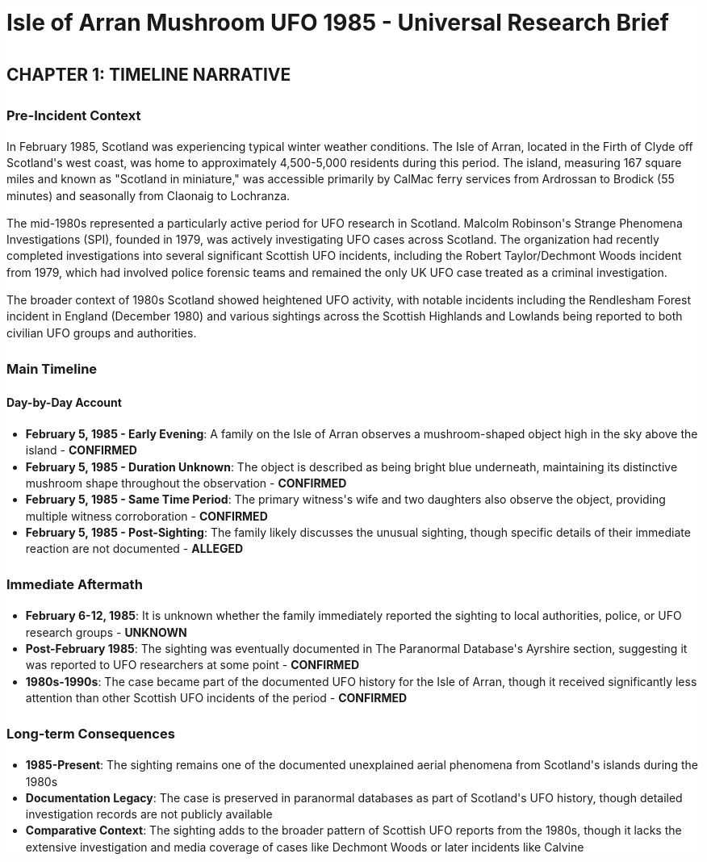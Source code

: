 # Isle of Arran Mushroom UFO 1985 - Universal Research Brief

## CHAPTER 1: TIMELINE NARRATIVE

### Pre-Incident Context

In February 1985, Scotland was experiencing typical winter weather conditions. The Isle of Arran, located in the Firth of Clyde off Scotland's west coast, was home to approximately 4,500-5,000 residents during this period. The island, measuring 167 square miles and known as "Scotland in miniature," was accessible primarily by CalMac ferry services from Ardrossan to Brodick (55 minutes) and seasonally from Claonaig to Lochranza.

The mid-1980s represented a particularly active period for UFO research in Scotland. Malcolm Robinson's Strange Phenomena Investigations (SPI), founded in 1979, was actively investigating UFO cases across Scotland. The organization had recently completed investigations into several significant Scottish UFO incidents, including the Robert Taylor/Dechmont Woods incident from 1979, which had involved police forensic teams and remained the only UK UFO case treated as a criminal investigation.

The broader context of 1980s Scotland showed heightened UFO activity, with notable incidents including the Rendlesham Forest incident in England (December 1980) and various sightings across the Scottish Highlands and Lowlands being reported to both civilian UFO groups and authorities.

### Main Timeline

#### Day-by-Day Account

- **February 5, 1985 - Early Evening**: A family on the Isle of Arran observes a mushroom-shaped object high in the sky above the island - **CONFIRMED**
- **February 5, 1985 - Duration Unknown**: The object is described as being bright blue underneath, maintaining its distinctive mushroom shape throughout the observation - **CONFIRMED**
- **February 5, 1985 - Same Time Period**: The primary witness's wife and two daughters also observe the object, providing multiple witness corroboration - **CONFIRMED**
- **February 5, 1985 - Post-Sighting**: The family likely discusses the unusual sighting, though specific details of their immediate reaction are not documented - **ALLEGED**

### Immediate Aftermath

- **February 6-12, 1985**: It is unknown whether the family immediately reported the sighting to local authorities, police, or UFO research groups - **UNKNOWN**
- **Post-February 1985**: The sighting was eventually documented in The Paranormal Database's Ayrshire section, suggesting it was reported to UFO researchers at some point - **CONFIRMED**
- **1980s-1990s**: The case became part of the documented UFO history for the Isle of Arran, though it received significantly less attention than other Scottish UFO incidents of the period - **CONFIRMED**

### Long-term Consequences

- **1985-Present**: The sighting remains one of the documented unexplained aerial phenomena from Scotland's islands during the 1980s
- **Documentation Legacy**: The case is preserved in paranormal databases as part of Scotland's UFO history, though detailed investigation records are not publicly available
- **Comparative Context**: The sighting adds to the broader pattern of Scottish UFO reports from the 1980s, though it lacks the extensive investigation and media coverage of cases like Dechmont Woods or later incidents like Calvine
